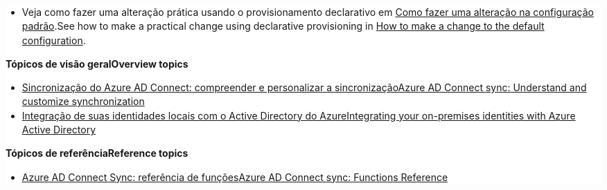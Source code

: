 * <span data-ttu-id="7b79c-173">Veja como fazer uma alteração prática usando o provisionamento declarativo em [Como fazer uma alteração na configuração padrão](active-directory-aadconnectsync-change-the-configuration.md).</span><span class="sxs-lookup"><span data-stu-id="7b79c-173">See how to make a practical change using declarative provisioning in [How to make a change to the default configuration](active-directory-aadconnectsync-change-the-configuration.md).</span></span>

<span data-ttu-id="7b79c-174">**Tópicos de visão geral**</span><span class="sxs-lookup"><span data-stu-id="7b79c-174">**Overview topics**</span></span>

* [<span data-ttu-id="7b79c-175">Sincronização do Azure AD Connect: compreender e personalizar a sincronização</span><span class="sxs-lookup"><span data-stu-id="7b79c-175">Azure AD Connect sync: Understand and customize synchronization</span></span>](active-directory-aadconnectsync-whatis.md)
* [<span data-ttu-id="7b79c-176">Integração de suas identidades locais com o Active Directory do Azure</span><span class="sxs-lookup"><span data-stu-id="7b79c-176">Integrating your on-premises identities with Azure Active Directory</span></span>](active-directory-aadconnect.md)

<span data-ttu-id="7b79c-177">**Tópicos de referência**</span><span class="sxs-lookup"><span data-stu-id="7b79c-177">**Reference topics**</span></span>

* [<span data-ttu-id="7b79c-178">Azure AD Connect Sync: referência de funções</span><span class="sxs-lookup"><span data-stu-id="7b79c-178">Azure AD Connect sync: Functions Reference</span></span>](active-directory-aadconnectsync-functions-reference.md)

